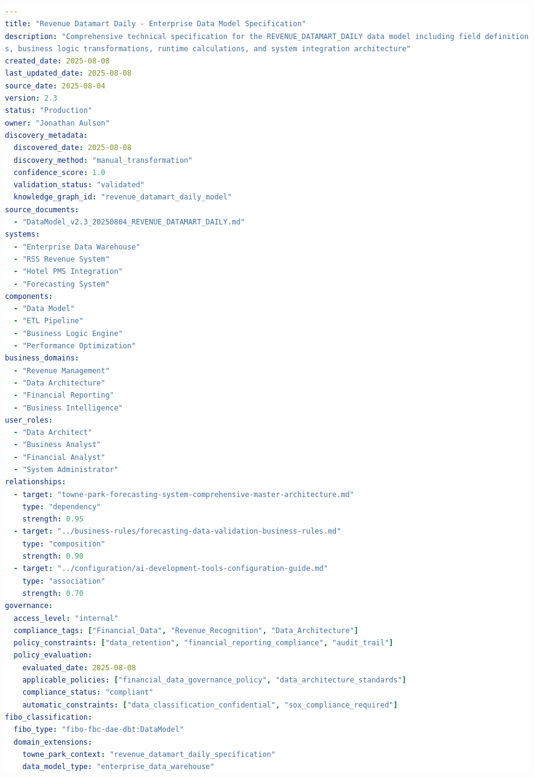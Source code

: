 ```yaml
---
title: "Revenue Datamart Daily - Enterprise Data Model Specification"
description: "Comprehensive technical specification for the REVENUE_DATAMART_DAILY data model including field definitions, business logic transformations, runtime calculations, and system integration architecture"
created_date: 2025-08-08
last_updated_date: 2025-08-08
source_date: 2025-08-04
version: 2.3
status: "Production"
owner: "Jonathan Aulson"
discovery_metadata:
  discovered_date: 2025-08-08
  discovery_method: "manual_transformation"
  confidence_score: 1.0
  validation_status: "validated"
  knowledge_graph_id: "revenue_datamart_daily_model"
source_documents:
  - "DataModel_v2.3_20250804_REVENUE_DATAMART_DAILY.md"
systems:
  - "Enterprise Data Warehouse"
  - "RSS Revenue System"
  - "Hotel PMS Integration"
  - "Forecasting System"
components:
  - "Data Model"
  - "ETL Pipeline"
  - "Business Logic Engine"
  - "Performance Optimization"
business_domains:
  - "Revenue Management"
  - "Data Architecture"
  - "Financial Reporting"
  - "Business Intelligence"
user_roles:
  - "Data Architect"
  - "Business Analyst"
  - "Financial Analyst"
  - "System Administrator"
relationships:
  - target: "towne-park-forecasting-system-comprehensive-master-architecture.md"
    type: "dependency"
    strength: 0.95
  - target: "../business-rules/forecasting-data-validation-business-rules.md"
    type: "composition"
    strength: 0.90
  - target: "../configuration/ai-development-tools-configuration-guide.md"
    type: "association"
    strength: 0.70
governance:
  access_level: "internal"
  compliance_tags: ["Financial_Data", "Revenue_Recognition", "Data_Architecture"]
  policy_constraints: ["data_retention", "financial_reporting_compliance", "audit_trail"]
  policy_evaluation:
    evaluated_date: 2025-08-08
    applicable_policies: ["financial_data_governance_policy", "data_architecture_standards"]
    compliance_status: "compliant"
    automatic_constraints: ["data_classification_confidential", "sox_compliance_required"]
fibo_classification:
  fibo_type: "fibo-fbc-dae-dbt:DataModel"
  domain_extensions:
    towne_park_context: "revenue_datamart_daily_specification"
    data_model_type: "enterprise_data_warehouse"
```